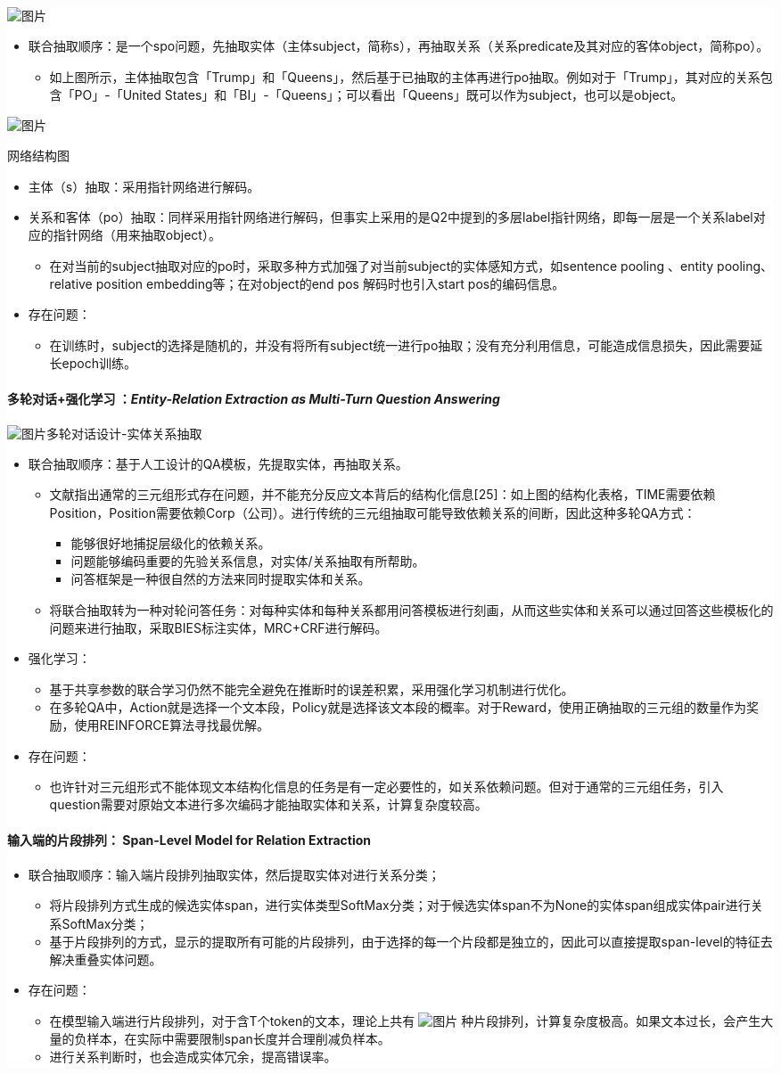 ![图片](https://mmbiz.qpic.cn/mmbiz_jpg/nJZZib3qIQW79Qgd3e4rnDfDNsUWIxRzH1rk4WjRYbAvCrdRlYj8w7JlO5cnFDibksxqViaRC8xKicrKJtSkG4ulfw/640?wx_fmt=jpeg&tp=webp&wxfrom=5&wx_lazy=1&wx_co=1)

- 联合抽取顺序：是一个spo问题，先抽取实体（主体subject，简称s），再抽取关系（关系predicate及其对应的客体object，简称po）。

  - 如上图所示，主体抽取包含「Trump」和「Queens」，然后基于已抽取的主体再进行po抽取。例如对于「Trump」，其对应的关系包含「PO」-「United States」和「BI」-「Queens」；可以看出「Queens」既可以作为subject，也可以是object。

![图片](https://mmbiz.qpic.cn/mmbiz_jpg/nJZZib3qIQW79Qgd3e4rnDfDNsUWIxRzHqAsibpf5g7pWDuznhibheCLC4PcwKe93YGCicqhiasGYhGia2ZwP5Anbnicg/640?wx_fmt=jpeg&tp=webp&wxfrom=5&wx_lazy=1&wx_co=1)

网络结构图

- 主体（s）抽取：采用指针网络进行解码。

- 关系和客体（po）抽取：同样采用指针网络进行解码，但事实上采用的是Q2中提到的多层label指针网络，即每一层是一个关系label对应的指针网络（用来抽取object）。

  - 在对当前的subject抽取对应的po时，采取多种方式加强了对当前subject的实体感知方式，如sentence pooling 、entity pooling、relative position embedding等；在对object的end pos 解码时也引入start pos的编码信息。

- 存在问题：

  - 在训练时，subject的选择是随机的，并没有将所有subject统一进行po抽取；没有充分利用信息，可能造成信息损失，因此需要延长epoch训练。

#### 多轮对话+强化学习 ：*Entity-Relation Extraction as Multi-Turn Question Answering*

![图片](https://mmbiz.qpic.cn/mmbiz_jpg/nJZZib3qIQW79Qgd3e4rnDfDNsUWIxRzHDRNXicjhL2vzRic2sofe0zCyGD9nIRBVFBylCOlmaibE67QicV2fmPhZug/640?wx_fmt=jpeg&tp=webp&wxfrom=5&wx_lazy=1&wx_co=1)多轮对话设计-实体关系抽取

- 联合抽取顺序：基于人工设计的QA模板，先提取实体，再抽取关系。

  - 文献指出通常的三元组形式存在问题，并不能充分反应文本背后的结构化信息[25]：如上图的结构化表格，TIME需要依赖Position，Position需要依赖Corp（公司）。进行传统的三元组抽取可能导致依赖关系的间断，因此这种多轮QA方式：

    - 能够很好地捕捉层级化的依赖关系。
    - 问题能够编码重要的先验关系信息，对实体/关系抽取有所帮助。
    - 问答框架是一种很自然的方法来同时提取实体和关系。

  - 将联合抽取转为一种对轮问答任务：对每种实体和每种关系都用问答模板进行刻画，从而这些实体和关系可以通过回答这些模板化的问题来进行抽取，采取BIES标注实体，MRC+CRF进行解码。

- 强化学习：

  - 基于共享参数的联合学习仍然不能完全避免在推断时的误差积累，采用强化学习机制进行优化。
  - 在多轮QA中，Action就是选择一个文本段，Policy就是选择该文本段的概率。对于Reward，使用正确抽取的三元组的数量作为奖励，使用REINFORCE算法寻找最优解。

- 存在问题：

  - 也许针对三元组形式不能体现文本结构化信息的任务是有一定必要性的，如关系依赖问题。但对于通常的三元组任务，引入question需要对原始文本进行多次编码才能抽取实体和关系，计算复杂度较高。

#### 输入端的片段排列： Span-Level Model for Relation Extraction

- 联合抽取顺序：输入端片段排列抽取实体，然后提取实体对进行关系分类；

  - 将片段排列方式生成的候选实体span，进行实体类型SoftMax分类；对于候选实体span不为None的实体span组成实体pair进行关系SoftMax分类；
  - 基于片段排列的方式，显示的提取所有可能的片段排列，由于选择的每一个片段都是独立的，因此可以直接提取span-level的特征去解决重叠实体问题。

- 存在问题：

  - 在模型输入端进行片段排列，对于含T个token的文本，理论上共有 ![图片](https://mmbiz.qpic.cn/mmbiz_svg/6t0VDe9bl5f74XMG3ea8ibrmOfliaYIn8w65RQMXnATnYEVqyD0h4FujpJY72YLMQVLPKmOlWdujpGRlsVicl6r8TQeNdibLoiaWx/640?wx_fmt=svg&tp=webp&wxfrom=5&wx_lazy=1&wx_co=1) 种片段排列，计算复杂度极高。如果文本过长，会产生大量的负样本，在实际中需要限制span长度并合理削减负样本。
  - 进行关系判断时，也会造成实体冗余，提高错误率。
